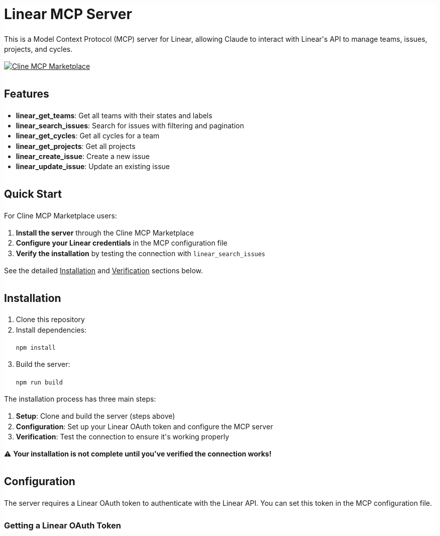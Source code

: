 # Linear MCP Server

This is a Model Context Protocol (MCP) server for Linear, allowing Claude to interact with Linear's API to manage teams, issues, projects, and cycles.

[![Cline MCP Marketplace](https://img.shields.io/badge/Cline-MCP%20Marketplace-blue)](https://github.com/cpropster/linear-mcp-server)

## Features

- **linear_get_teams**: Get all teams with their states and labels
- **linear_search_issues**: Search for issues with filtering and pagination
- **linear_get_cycles**: Get all cycles for a team
- **linear_get_projects**: Get all projects
- **linear_create_issue**: Create a new issue
- **linear_update_issue**: Update an existing issue

## Quick Start

For Cline MCP Marketplace users:

1. **Install the server** through the Cline MCP Marketplace
2. **Configure your Linear credentials** in the MCP configuration file
3. **Verify the installation** by testing the connection with `linear_search_issues`

See the detailed [Installation](#installation) and [Verification](#verifying-installation) sections below.

## Installation

1. Clone this repository
2. Install dependencies:
   ```bash
   npm install
   ```
3. Build the server:
   ```bash
   npm run build
   ```

The installation process has three main steps:
1. **Setup**: Clone and build the server (steps above)
2. **Configuration**: Set up your Linear OAuth token and configure the MCP server
3. **Verification**: Test the connection to ensure it's working properly

⚠️ **Your installation is not complete until you've verified the connection works!**

## Configuration

The server requires a Linear OAuth token to authenticate with the Linear API. You can set this token in the MCP configuration file.

### Getting a Linear OAuth Token
